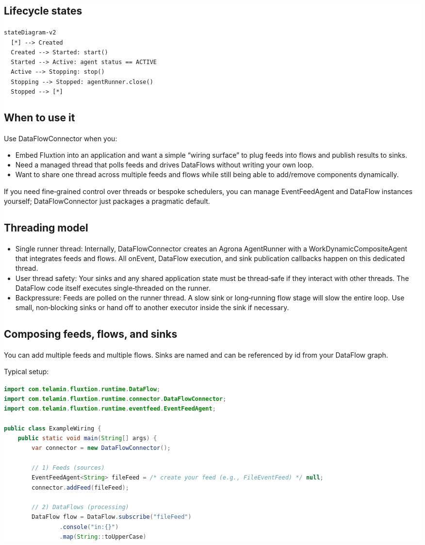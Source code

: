 ## Lifecycle states
```mermaid
stateDiagram-v2
  [*] --> Created
  Created --> Started: start()
  Started --> Active: agent status == ACTIVE
  Active --> Stopping: stop()
  Stopping --> Stopped: agentRunner.close()
  Stopped --> [*]
```

## When to use it

Use DataFlowConnector when you:

- Embed Fluxtion into an application and want a simple “wiring surface” to plug feeds into flows and publish results to
  sinks.
- Need a managed thread that polls feeds and drives DataFlows without writing your own loop.
- Want to share one thread across multiple feeds and flows while still being able to add/remove components dynamically.

If you need fine‑grained control over threads or bespoke schedulers, you can manage EventFeedAgent and DataFlow
instances yourself; DataFlowConnector just packages a pragmatic default.

## Threading model

- Single runner thread: Internally, DataFlowConnector creates an Agrona AgentRunner with a WorkDynamicCompositeAgent
  that integrates feeds and flows. All onEvent, DataFlow execution, and sink publication callbacks happen on this
  dedicated thread.
- User thread safety: Your sinks and any shared application state must be thread‑safe if they interact with other
  threads. The DataFlow code itself executes single‑threaded on the runner.
- Backpressure: Feeds are polled on the runner thread. A slow sink or long‑running flow stage will slow the entire loop.
  Use small, non‑blocking sinks or hand off to another executor inside the sink if necessary.

## Composing feeds, flows, and sinks

You can add multiple feeds and multiple flows. Sinks are named and can be referenced by id from your DataFlow graph.

Typical setup:

```java
import com.telamin.fluxtion.runtime.DataFlow;
import com.telamin.fluxtion.runtime.connector.DataFlowConnector;
import com.telamin.fluxtion.runtime.eventfeed.EventFeedAgent;

public class ExampleWiring {
    public static void main(String[] args) {
        var connector = new DataFlowConnector();

        // 1) Feeds (sources)
        EventFeedAgent<String> fileFeed = /* create your feed (e.g., FileEventFeed) */ null;
        connector.addFeed(fileFeed);

        // 2) DataFlows (processing)
        DataFlow flow = DataFlow.subscribe("fileFeed")
                .console("in:{}")
                .map(String::toUpperCase)
```